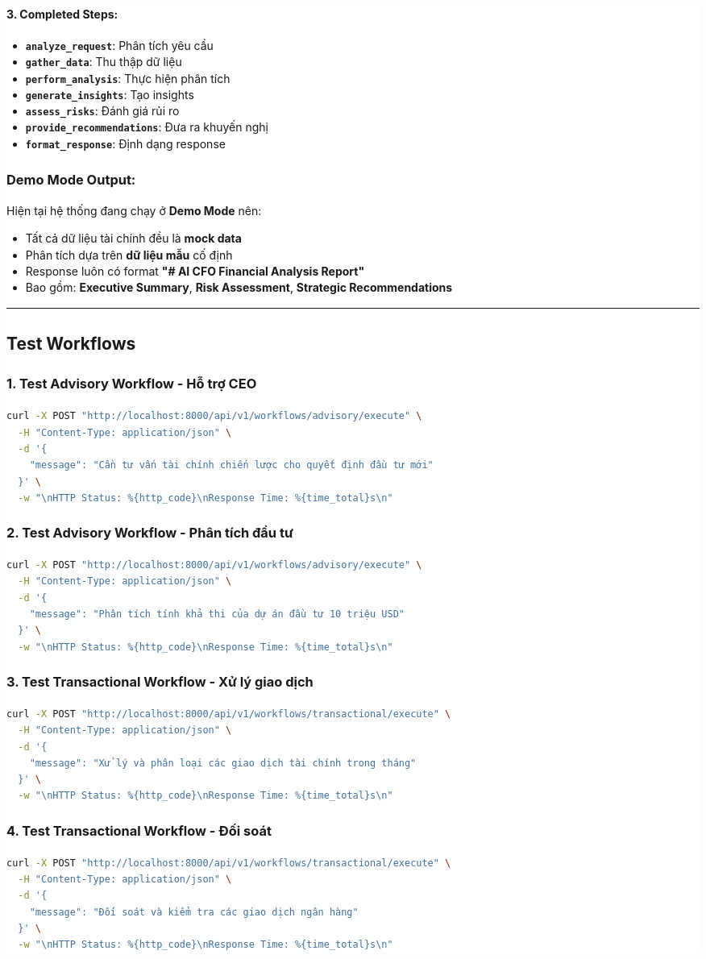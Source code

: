#### **3. Completed Steps:**
- **`analyze_request`**: Phân tích yêu cầu
- **`gather_data`**: Thu thập dữ liệu
- **`perform_analysis`**: Thực hiện phân tích
- **`generate_insights`**: Tạo insights
- **`assess_risks`**: Đánh giá rủi ro
- **`provide_recommendations`**: Đưa ra khuyến nghị
- **`format_response`**: Định dạng response

### Demo Mode Output:
Hiện tại hệ thống đang chạy ở **Demo Mode** nên:
- Tất cả dữ liệu tài chính đều là **mock data**
- Phân tích dựa trên **dữ liệu mẫu** cố định
- Response luôn có format **"# AI CFO Financial Analysis Report"**
- Bao gồm: **Executive Summary**, **Risk Assessment**, **Strategic Recommendations**

---

## Test Workflows

### 1. Test Advisory Workflow - Hỗ trợ CEO
```bash
curl -X POST "http://localhost:8000/api/v1/workflows/advisory/execute" \
  -H "Content-Type: application/json" \
  -d '{
    "message": "Cần tư vấn tài chính chiến lược cho quyết định đầu tư mới"
  }' \
  -w "\nHTTP Status: %{http_code}\nResponse Time: %{time_total}s\n"
```

### 2. Test Advisory Workflow - Phân tích đầu tư
```bash
curl -X POST "http://localhost:8000/api/v1/workflows/advisory/execute" \
  -H "Content-Type: application/json" \
  -d '{
    "message": "Phân tích tính khả thi của dự án đầu tư 10 triệu USD"
  }' \
  -w "\nHTTP Status: %{http_code}\nResponse Time: %{time_total}s\n"
```

### 3. Test Transactional Workflow - Xử lý giao dịch
```bash
curl -X POST "http://localhost:8000/api/v1/workflows/transactional/execute" \
  -H "Content-Type: application/json" \
  -d '{
    "message": "Xử lý và phân loại các giao dịch tài chính trong tháng"
  }' \
  -w "\nHTTP Status: %{http_code}\nResponse Time: %{time_total}s\n"
```

### 4. Test Transactional Workflow - Đối soát
```bash
curl -X POST "http://localhost:8000/api/v1/workflows/transactional/execute" \
  -H "Content-Type: application/json" \
  -d '{
    "message": "Đối soát và kiểm tra các giao dịch ngân hàng"
  }' \
  -w "\nHTTP Status: %{http_code}\nResponse Time: %{time_total}s\n"
```
